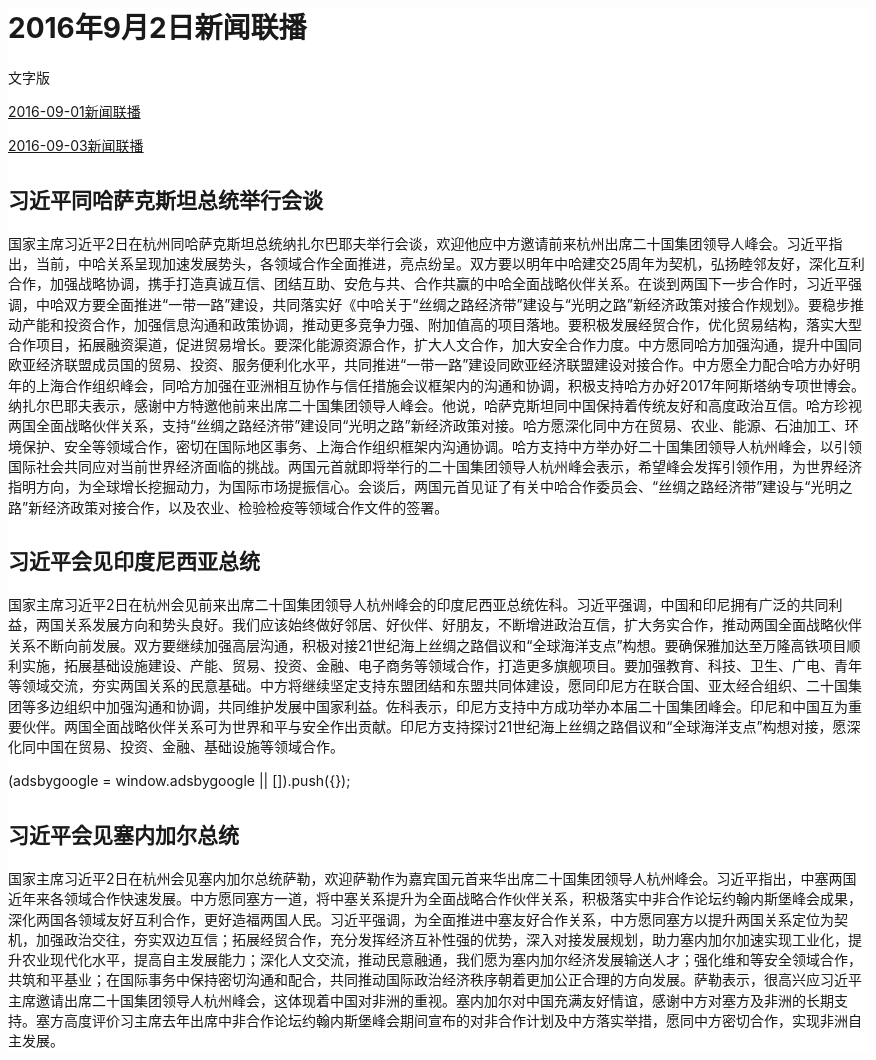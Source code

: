 







# 2016年9月2日新闻联播
 文字版








[2016-09-01新闻联播](/xinwenlianbo/20160901)


[2016-09-03新闻联播](/xinwenlianbo/20160903)





## 习近平同哈萨克斯坦总统举行会谈


国家主席习近平2日在杭州同哈萨克斯坦总统纳扎尔巴耶夫举行会谈，欢迎他应中方邀请前来杭州出席二十国集团领导人峰会。习近平指出，当前，中哈关系呈现加速发展势头，各领域合作全面推进，亮点纷呈。双方要以明年中哈建交25周年为契机，弘扬睦邻友好，深化互利合作，加强战略协调，携手打造真诚互信、团结互助、安危与共、合作共赢的中哈全面战略伙伴关系。在谈到两国下一步合作时，习近平强调，中哈双方要全面推进“一带一路”建设，共同落实好《中哈关于“丝绸之路经济带”建设与“光明之路”新经济政策对接合作规划》。要稳步推动产能和投资合作，加强信息沟通和政策协调，推动更多竞争力强、附加值高的项目落地。要积极发展经贸合作，优化贸易结构，落实大型合作项目，拓展融资渠道，促进贸易增长。要深化能源资源合作，扩大人文合作，加大安全合作力度。中方愿同哈方加强沟通，提升中国同欧亚经济联盟成员国的贸易、投资、服务便利化水平，共同推进“一带一路”建设同欧亚经济联盟建设对接合作。中方愿全力配合哈方办好明年的上海合作组织峰会，同哈方加强在亚洲相互协作与信任措施会议框架内的沟通和协调，积极支持哈方办好2017年阿斯塔纳专项世博会。纳扎尔巴耶夫表示，感谢中方特邀他前来出席二十国集团领导人峰会。他说，哈萨克斯坦同中国保持着传统友好和高度政治互信。哈方珍视两国全面战略伙伴关系，支持“丝绸之路经济带”建设同“光明之路”新经济政策对接。哈方愿深化同中方在贸易、农业、能源、石油加工、环境保护、安全等领域合作，密切在国际地区事务、上海合作组织框架内沟通协调。哈方支持中方举办好二十国集团领导人杭州峰会，以引领国际社会共同应对当前世界经济面临的挑战。两国元首就即将举行的二十国集团领导人杭州峰会表示，希望峰会发挥引领作用，为世界经济指明方向，为全球增长挖掘动力，为国际市场提振信心。会谈后，两国元首见证了有关中哈合作委员会、“丝绸之路经济带”建设与“光明之路”新经济政策对接合作，以及农业、检验检疫等领域合作文件的签署。


## 习近平会见印度尼西亚总统


国家主席习近平2日在杭州会见前来出席二十国集团领导人杭州峰会的印度尼西亚总统佐科。习近平强调，中国和印尼拥有广泛的共同利益，两国关系发展方向和势头良好。我们应该始终做好邻居、好伙伴、好朋友，不断增进政治互信，扩大务实合作，推动两国全面战略伙伴关系不断向前发展。双方要继续加强高层沟通，积极对接21世纪海上丝绸之路倡议和“全球海洋支点”构想。要确保雅加达至万隆高铁项目顺利实施，拓展基础设施建设、产能、贸易、投资、金融、电子商务等领域合作，打造更多旗舰项目。要加强教育、科技、卫生、广电、青年等领域交流，夯实两国关系的民意基础。中方将继续坚定支持东盟团结和东盟共同体建设，愿同印尼方在联合国、亚太经合组织、二十国集团等多边组织中加强沟通和协调，共同维护发展中国家利益。佐科表示，印尼方支持中方成功举办本届二十国集团峰会。印尼和中国互为重要伙伴。两国全面战略伙伴关系可为世界和平与安全作出贡献。印尼方支持探讨21世纪海上丝绸之路倡议和“全球海洋支点”构想对接，愿深化同中国在贸易、投资、金融、基础设施等领域合作。





 (adsbygoogle = window.adsbygoogle || []).push({});

 
## 习近平会见塞内加尔总统


国家主席习近平2日在杭州会见塞内加尔总统萨勒，欢迎萨勒作为嘉宾国元首来华出席二十国集团领导人杭州峰会。习近平指出，中塞两国近年来各领域合作快速发展。中方愿同塞方一道，将中塞关系提升为全面战略合作伙伴关系，积极落实中非合作论坛约翰内斯堡峰会成果，深化两国各领域友好互利合作，更好造福两国人民。习近平强调，为全面推进中塞友好合作关系，中方愿同塞方以提升两国关系定位为契机，加强政治交往，夯实双边互信；拓展经贸合作，充分发挥经济互补性强的优势，深入对接发展规划，助力塞内加尔加速实现工业化，提升农业现代化水平，提高自主发展能力；深化人文交流，推动民意融通，我们愿为塞内加尔经济发展输送人才；强化维和等安全领域合作，共筑和平基业；在国际事务中保持密切沟通和配合，共同推动国际政治经济秩序朝着更加公正合理的方向发展。萨勒表示，很高兴应习近平主席邀请出席二十国集团领导人杭州峰会，这体现着中国对非洲的重视。塞内加尔对中国充满友好情谊，感谢中方对塞方及非洲的长期支持。塞方高度评价习主席去年出席中非合作论坛约翰内斯堡峰会期间宣布的对非合作计划及中方落实举措，愿同中方密切合作，实现非洲自主发展。

